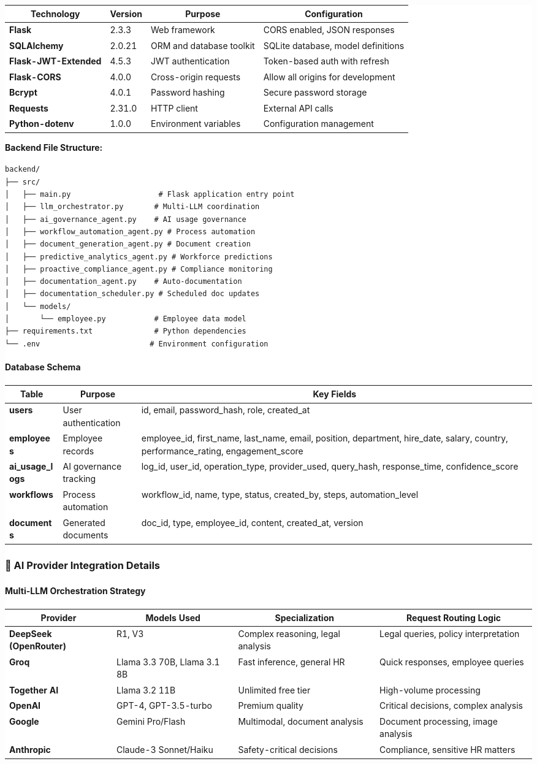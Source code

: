 | Technology | Version | Purpose | Configuration |
|------------|---------|---------|---------------|
| **Flask** | 2.3.3 | Web framework | CORS enabled, JSON responses |
| **SQLAlchemy** | 2.0.21 | ORM and database toolkit | SQLite database, model definitions |
| **Flask-JWT-Extended** | 4.5.3 | JWT authentication | Token-based auth with refresh |
| **Flask-CORS** | 4.0.0 | Cross-origin requests | Allow all origins for development |
| **Bcrypt** | 4.0.1 | Password hashing | Secure password storage |
| **Requests** | 2.31.0 | HTTP client | External API calls |
| **Python-dotenv** | 1.0.0 | Environment variables | Configuration management |

**Backend File Structure:**
```
backend/
├── src/
│   ├── main.py                    # Flask application entry point
│   ├── llm_orchestrator.py       # Multi-LLM coordination
│   ├── ai_governance_agent.py    # AI usage governance
│   ├── workflow_automation_agent.py # Process automation
│   ├── document_generation_agent.py # Document creation
│   ├── predictive_analytics_agent.py # Workforce predictions
│   ├── proactive_compliance_agent.py # Compliance monitoring
│   ├── documentation_agent.py    # Auto-documentation
│   ├── documentation_scheduler.py # Scheduled doc updates
│   └── models/
│       └── employee.py           # Employee data model
├── requirements.txt              # Python dependencies
└── .env                         # Environment configuration
```

#### **Database Schema**

| Table | Purpose | Key Fields |
|-------|---------|------------|
| **users** | User authentication | id, email, password_hash, role, created_at |
| **employees** | Employee records | employee_id, first_name, last_name, email, position, department, hire_date, salary, country, performance_rating, engagement_score |
| **ai_usage_logs** | AI governance tracking | log_id, user_id, operation_type, provider_used, query_hash, response_time, confidence_score |
| **workflows** | Process automation | workflow_id, name, type, status, created_by, steps, automation_level |
| **documents** | Generated documents | doc_id, type, employee_id, content, created_at, version |

### **🤖 AI Provider Integration Details**

#### **Multi-LLM Orchestration Strategy**

| Provider | Models Used | Specialization | Request Routing Logic |
|----------|-------------|----------------|----------------------|
| **DeepSeek (OpenRouter)** | R1, V3 | Complex reasoning, legal analysis | Legal queries, policy interpretation |
| **Groq** | Llama 3.3 70B, Llama 3.1 8B | Fast inference, general HR | Quick responses, employee queries |
| **Together AI** | Llama 3.2 11B | Unlimited free tier | High-volume processing |
| **OpenAI** | GPT-4, GPT-3.5-turbo | Premium quality | Critical decisions, complex analysis |
| **Google** | Gemini Pro/Flash | Multimodal, document analysis | Document processing, image analysis |
| **Anthropic** | Claude-3 Sonnet/Haiku | Safety-critical decisions | Compliance, sensitive HR matters |
